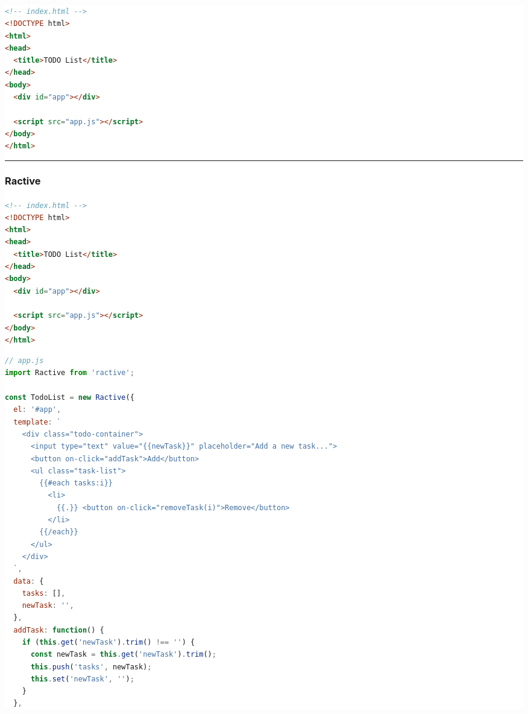 ```javascript
```

```html
<!-- index.html -->
<!DOCTYPE html>
<html>
<head>
  <title>TODO List</title>
</head>
<body>
  <div id="app"></div>

  <script src="app.js"></script>
</body>
</html>
```

---

### Ractive
```html
<!-- index.html -->
<!DOCTYPE html>
<html>
<head>
  <title>TODO List</title>
</head>
<body>
  <div id="app"></div>

  <script src="app.js"></script>
</body>
</html>
```

```javascript
// app.js
import Ractive from 'ractive';

const TodoList = new Ractive({
  el: '#app',
  template: `
    <div class="todo-container">
      <input type="text" value="{{newTask}}" placeholder="Add a new task...">
      <button on-click="addTask">Add</button>
      <ul class="task-list">
        {{#each tasks:i}}
          <li>
            {{.}} <button on-click="removeTask(i)">Remove</button>
          </li>
        {{/each}}
      </ul>
    </div>
  `,
  data: {
    tasks: [],
    newTask: '',
  },
  addTask: function() {
    if (this.get('newTask').trim() !== '') {
      const newTask = this.get('newTask').trim();
      this.push('tasks', newTask);
      this.set('newTask', '');
    }
  },
```